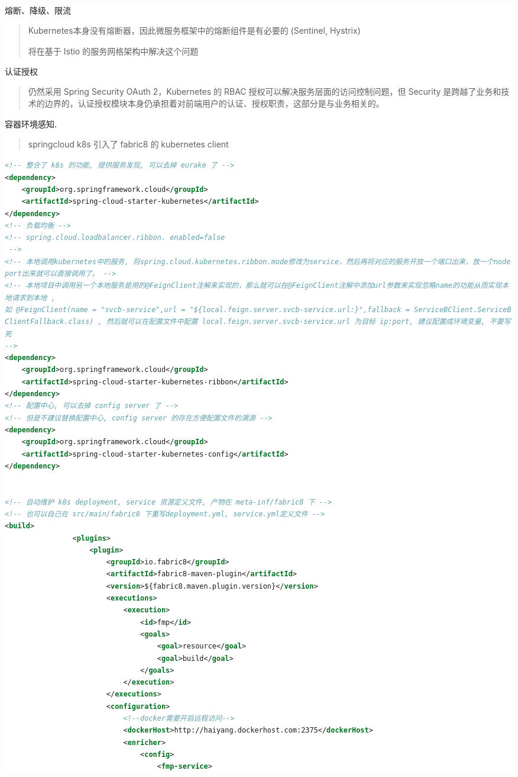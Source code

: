 熔断、降级、限流
  
> Kubernetes本身没有熔断器，因此微服务框架中的熔断组件是有必要的 (Sentinel, Hystrix)
>
> 将在基于 Istio 的服务网格架构中解决这个问题

认证授权

> 仍然采用 Spring Security OAuth 2，Kubernetes 的 RBAC 授权可以解决服务层面的访问控制问题，但 Security 是跨越了业务和技术的边界的，认证授权模块本身仍承担着对前端用户的认证、授权职责，这部分是与业务相关的。

容器环境感知. 

> springcloud k8s 引入了 fabric8 的 kubernetes client


```xml
<!-- 整合了 k8s 的功能, 提供服务发现, 可以去掉 eurake 了 -->
<dependency>
    <groupId>org.springframework.cloud</groupId>
    <artifactId>spring-cloud-starter-kubernetes</artifactId>
</dependency>
<!-- 负载均衡 -->
<!-- spring.cloud.loadbalancer.ribbon. enabled=false
 -->
<!-- 本地调用kubernetes中的服务, 将spring.cloud.kubernetes.ribbon.mode修改为service，然后再将对应的服务开放一个端口出来，放一个nodeport出来就可以直接调用了。 -->
<!-- 本地项目中调用另一个本地服务是用的@FeignClient注解来实现的，那么就可以在@FeignClient注解中添加url参数来实现忽略name的功能从而实现本地请求到本地 ,
如 @FeignClient(name = "svcb-service",url = "${local.feign.server.svcb-service.url:}",fallback = ServiceBClient.ServiceBClientFallback.class) , 然后就可以在配置文件中配置 local.feign.server.svcb-service.url 为目标 ip:port, 建议配置成环境变量, 不要写死
-->
<dependency>
    <groupId>org.springframework.cloud</groupId>
    <artifactId>spring-cloud-starter-kubernetes-ribbon</artifactId>
</dependency>
<!-- 配置中心, 可以去掉 config server 了 -->
<!-- 但是不建议替换配置中心, config server 的存在方便配置文件的溯源 -->
<dependency>
    <groupId>org.springframework.cloud</groupId>
    <artifactId>spring-cloud-starter-kubernetes-config</artifactId>
</dependency>


<!-- 自动维护 k8s deployment, service 资源定义文件, 产物在 meta-inf/fabric8 下 -->
<!-- 也可以自己在 src/main/fabric8 下重写deployment.yml, service.yml定义文件 -->
<build>
                <plugins>
                    <plugin>
                        <groupId>io.fabric8</groupId>
                        <artifactId>fabric8-maven-plugin</artifactId>
                        <version>${fabric8.maven.plugin.version}</version>
                        <executions>
                            <execution>
                                <id>fmp</id>
                                <goals>
                                    <goal>resource</goal>
                                    <goal>build</goal>
                                </goals>
                            </execution>
                        </executions>
                        <configuration>
                            <!--docker需要开启远程访问-->
                            <dockerHost>http://haiyang.dockerhost.com:2375</dockerHost>
                            <enricher>
                                <config>
                                    <fmp-service>
```